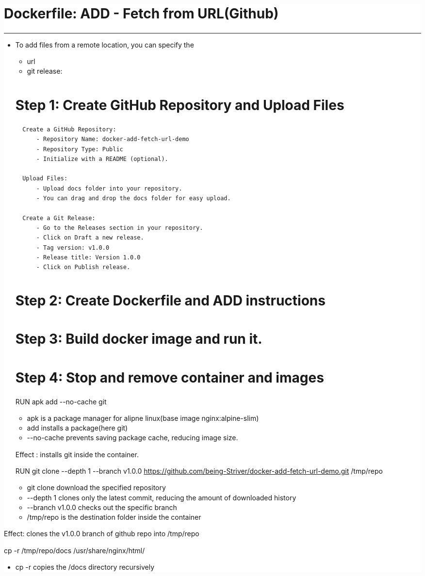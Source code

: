 
# Dockerfile: ADD - Fetch from URL(Github)
-----------------------------------------------
- To add files from a remote location, you can specify the
   - url
   - git release:  

    # Step 1: Create GitHub Repository and Upload Files
        Create a GitHub Repository:
            - Repository Name: docker-add-fetch-url-demo
            - Repository Type: Public
            - Initialize with a README (optional).
        
        Upload Files:
            - Upload docs folder into your repository.
            - You can drag and drop the docs folder for easy upload.
        
        Create a Git Release:
            - Go to the Releases section in your repository.
            - Click on Draft a new release.
            - Tag version: v1.0.0
            - Release title: Version 1.0.0
            - Click on Publish release.
   # Step 2: Create Dockerfile and ADD instructions
   # Step 3: Build docker image and run it.
   # Step 4: Stop and remove container and images


   RUN apk add --no-cache git
   - apk is a package manager for alipne linux(base image nginx:alpine-slim)
   - add installs a package(here git)
   - --no-cache prevents saving package cache, reducing image size.
  
  Effect : installs git inside the container.


  RUN git clone --depth 1 --branch v1.0.0 https://github.com/being-Striver/docker-add-fetch-url-demo.git /tmp/repo
  - git clone download the specified repository
  - --depth 1 clones only the latest commit, reducing the amount of downloaded history
  - --branch v1.0.0 checks out the specific branch
  - /tmp/repo is the destination folder inside the container

 Effect: clones the v1.0.0 branch of github repo into /tmp/repo

 cp -r /tmp/repo/docs /usr/share/nginx/html/
 - cp -r copies the /docs directory recursively
